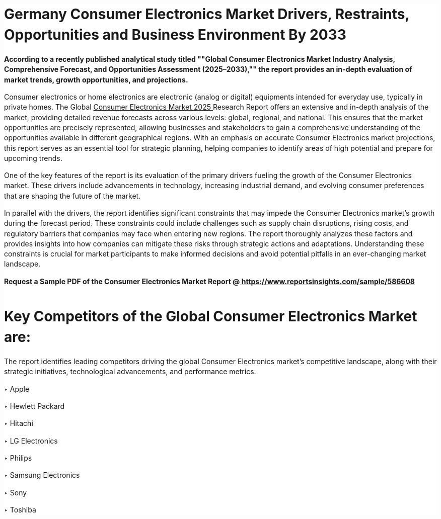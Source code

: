 # Germany Consumer Electronics Market Drivers, Restraints, Opportunities and Business Environment By 2033

<strong>According to a recently published analytical study titled ""Global Consumer Electronics Market Industry Analysis, Comprehensive Forecast, and Opportunities Assessment (2025–2033),"" the report provides an in-depth evaluation of market trends, growth opportunities, and projections.</strong>

Consumer electronics or home electronics are electronic (analog or digital) equipments intended for everyday use, typically in private homes. The Global <a href=https://www.reportsinsights.com/sample/586608>Consumer Electronics Market 2025 </a> Research Report offers an extensive and in-depth analysis of the market, providing detailed revenue forecasts across various levels: global, regional, and national. This ensures that the market opportunities are precisely represented, allowing businesses and stakeholders to gain a comprehensive understanding of the opportunities available in different geographical regions. With an emphasis on accurate Consumer Electronics market projections, this report serves as an essential tool for strategic planning, helping companies to identify areas of high potential and prepare for upcoming trends.

One of the key features of the report is its evaluation of the primary drivers fueling the growth of the Consumer Electronics market. These drivers include advancements in technology, increasing industrial demand, and evolving consumer preferences that are shaping the future of the market. 

In parallel with the drivers, the report identifies significant constraints that may impede the Consumer Electronics market’s growth during the forecast period. These constraints could include challenges such as supply chain disruptions, rising costs, and regulatory barriers that companies may face when entering new regions. The report thoroughly analyzes these factors and provides insights into how companies can mitigate these risks through strategic actions and adaptations. Understanding these constraints is crucial for market participants to make informed decisions and avoid potential pitfalls in an ever-changing market landscape.

<strong>Request a Sample PDF of the Consumer Electronics Market Report </strong><strong>@<a href=https://www.reportsinsights.com/sample/586608> https://www.reportsinsights.com/sample/586608</a></strong></font>

# <strong>Key Competitors of the Global Consumer Electronics Market are:</strong>

The report identifies leading competitors driving the global Consumer Electronics market’s competitive landscape, along with their strategic initiatives, technological advancements, and performance metrics.

‣ Apple

‣ Hewlett Packard

‣ Hitachi

‣ LG Electronics

‣ Philips

‣ Samsung Electronics

‣ Sony

‣ Toshiba

